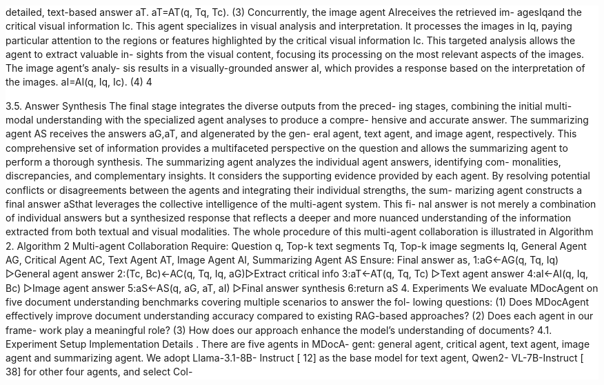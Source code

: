 detailed, text-based answer aT.
aT=AT(q, Tq, Tc). (3)
Concurrently, the image agent AIreceives the retrieved im-
agesIqand the critical visual information Ic. This agent
specializes in visual analysis and interpretation. It processes
the images in Iq, paying particular attention to the regions
or features highlighted by the critical visual information Ic.
This targeted analysis allows the agent to extract valuable in-
sights from the visual content, focusing its processing on the
most relevant aspects of the images. The image agent’s analy-
sis results in a visually-grounded answer aI, which provides
a response based on the interpretation of the images.
aI=AI(q, Iq, Ic). (4)
4

3.5. Answer Synthesis
The final stage integrates the diverse outputs from the preced-
ing stages, combining the initial multi-modal understanding
with the specialized agent analyses to produce a compre-
hensive and accurate answer. The summarizing agent AS
receives the answers aG,aT, and aIgenerated by the gen-
eral agent, text agent, and image agent, respectively. This
comprehensive set of information provides a multifaceted
perspective on the question and allows the summarizing
agent to perform a thorough synthesis. The summarizing
agent analyzes the individual agent answers, identifying com-
monalities, discrepancies, and complementary insights. It
considers the supporting evidence provided by each agent.
By resolving potential conflicts or disagreements between
the agents and integrating their individual strengths, the sum-
marizing agent constructs a final answer aSthat leverages
the collective intelligence of the multi-agent system. This fi-
nal answer is not merely a combination of individual answers
but a synthesized response that reflects a deeper and more
nuanced understanding of the information extracted from
both textual and visual modalities. The whole procedure of
this multi-agent collaboration is illustrated in Algorithm 2.
Algorithm 2 Multi-agent Collaboration
Require: Question q, Top-k text segments Tq, Top-k image
segments Iq, General Agent AG, Critical Agent AC,
Text Agent AT, Image Agent AI, Summarizing Agent
AS
Ensure: Final answer as,
1:aG←AG(q, Tq, Iq) ▷General agent answer
2:(Tc, Bc)←AC(q, Tq, Iq, aG)▷Extract critical info
3:aT←AT(q, Tq, Tc) ▷Text agent answer
4:aI←AI(q, Iq, Bc) ▷Image agent answer
5:aS←AS(q, aG, aT, aI) ▷Final answer synthesis
6:return aS
4. Experiments
We evaluate MDocAgent on five document understanding
benchmarks covering multiple scenarios to answer the fol-
lowing questions: (1) Does MDocAgent effectively improve
document understanding accuracy compared to existing
RAG-based approaches? (2) Does each agent in our frame-
work play a meaningful role? (3) How does our approach
enhance the model’s understanding of documents?
4.1. Experiment Setup
Implementation Details . There are five agents in MDocA-
gent: general agent, critical agent, text agent, image
agent and summarizing agent. We adopt Llama-3.1-8B-
Instruct [ 12] as the base model for text agent, Qwen2-
VL-7B-Instruct [ 38] for other four agents, and select Col-